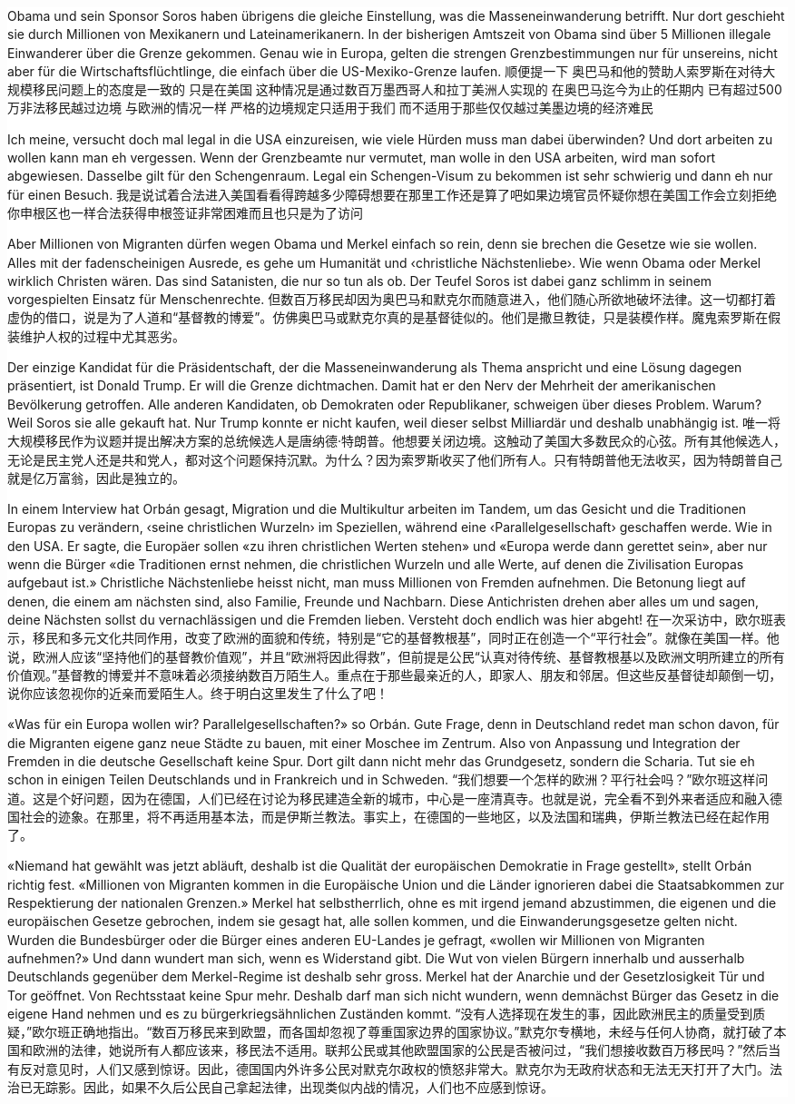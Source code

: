 Obama und sein Sponsor Soros haben übrigens die gleiche Einstellung, was die Masseneinwanderung betrifft. Nur dort geschieht sie durch Millionen von Mexikanern und Lateinamerikanern. In der bisherigen Amtszeit von Obama sind über 5 Millionen illegale Einwanderer über die Grenze gekommen. Genau wie in Europa, gelten die strengen Grenzbestimmungen nur für unsereins, nicht aber für die Wirtschaftsflüchtlinge, die einfach über die US-Mexiko-Grenze laufen.
顺便提一下 奥巴马和他的赞助人索罗斯在对待大规模移民问题上的态度是一致的 只是在美国 这种情况是通过数百万墨西哥人和拉丁美洲人实现的 在奥巴马迄今为止的任期内 已有超过500万非法移民越过边境 与欧洲的情况一样 严格的边境规定只适用于我们 而不适用于那些仅仅越过美墨边境的经济难民

Ich meine, versucht doch mal legal in die USA einzureisen, wie viele Hürden muss man dabei überwinden? Und dort arbeiten zu wollen kann man eh vergessen. Wenn der Grenzbeamte nur vermutet, man wolle in den USA arbeiten, wird man sofort abgewiesen. Dasselbe gilt für den Schengenraum. Legal ein Schengen-Visum zu bekommen ist sehr schwierig und dann eh nur für einen Besuch.
我是说试着合法进入美国看看得跨越多少障碍想要在那里工作还是算了吧如果边境官员怀疑你想在美国工作会立刻拒绝你申根区也一样合法获得申根签证非常困难而且也只是为了访问

Aber Millionen von Migranten dürfen wegen Obama und Merkel einfach so rein, denn sie brechen die Gesetze wie sie wollen. Alles mit der fadenscheinigen Ausrede, es gehe um Humanität und ‹christliche Nächstenliebe›. Wie wenn Obama oder Merkel wirklich Christen wären. Das sind Satanisten, die nur so tun als ob. Der Teufel Soros ist dabei ganz schlimm in seinem vorgespielten Einsatz für Menschenrechte.
但数百万移民却因为奥巴马和默克尔而随意进入，他们随心所欲地破坏法律。这一切都打着虚伪的借口，说是为了人道和“基督教的博爱”。仿佛奥巴马或默克尔真的是基督徒似的。他们是撒旦教徒，只是装模作样。魔鬼索罗斯在假装维护人权的过程中尤其恶劣。

Der einzige Kandidat für die Präsidentschaft, der die Masseneinwanderung als Thema anspricht und eine Lösung dagegen präsentiert, ist Donald Trump. Er will die Grenze dichtmachen. Damit hat er den Nerv der Mehrheit der amerikanischen Bevölkerung getroffen. Alle anderen Kandidaten, ob Demokraten oder Republikaner, schweigen über dieses Problem. Warum? Weil Soros sie alle gekauft hat. Nur Trump konnte er nicht kaufen, weil dieser selbst Milliardär und deshalb unabhängig ist.
唯一将大规模移民作为议题并提出解决方案的总统候选人是唐纳德·特朗普。他想要关闭边境。这触动了美国大多数民众的心弦。所有其他候选人，无论是民主党人还是共和党人，都对这个问题保持沉默。为什么？因为索罗斯收买了他们所有人。只有特朗普他无法收买，因为特朗普自己就是亿万富翁，因此是独立的。

In einem Interview hat Orbán gesagt, Migration und die Multikultur arbeiten im Tandem, um das Gesicht und die Traditionen Europas zu verändern, ‹seine christlichen Wurzeln› im Speziellen, während eine ‹Parallelgesellschaft› geschaffen werde. Wie in den USA. Er sagte, die Europäer sollen «zu ihren christlichen Werten stehen» und «Europa werde dann gerettet sein», aber nur wenn die Bürger «die Traditionen ernst nehmen, die christlichen Wurzeln und alle Werte, auf denen die Zivilisation Europas aufgebaut ist.» Christliche Nächstenliebe heisst nicht, man muss Millionen von Fremden aufnehmen. Die Betonung liegt auf denen, die einem am nächsten sind, also Familie, Freunde und Nachbarn. Diese Antichristen drehen aber alles um und sagen, deine Nächsten sollst du vernachlässigen und die Fremden lieben. Versteht doch endlich was hier abgeht!
在一次采访中，欧尔班表示，移民和多元文化共同作用，改变了欧洲的面貌和传统，特别是“它的基督教根基”，同时正在创造一个“平行社会”。就像在美国一样。他说，欧洲人应该“坚持他们的基督教价值观”，并且“欧洲将因此得救”，但前提是公民“认真对待传统、基督教根基以及欧洲文明所建立的所有价值观。”基督教的博爱并不意味着必须接纳数百万陌生人。重点在于那些最亲近的人，即家人、朋友和邻居。但这些反基督徒却颠倒一切，说你应该忽视你的近亲而爱陌生人。终于明白这里发生了什么了吧！

«Was für ein Europa wollen wir? Parallelgesellschaften?» so Orbán. Gute Frage, denn in Deutschland redet man schon davon, für die Migranten eigene ganz neue Städte zu bauen, mit einer Moschee im Zentrum. Also von Anpassung und Integration der Fremden in die deutsche Gesellschaft keine Spur. Dort gilt dann nicht mehr das Grundgesetz, sondern die Scharia. Tut sie eh schon in einigen Teilen Deutschlands und in Frankreich und in Schweden.
“我们想要一个怎样的欧洲？平行社会吗？”欧尔班这样问道。这是个好问题，因为在德国，人们已经在讨论为移民建造全新的城市，中心是一座清真寺。也就是说，完全看不到外来者适应和融入德国社会的迹象。在那里，将不再适用基本法，而是伊斯兰教法。事实上，在德国的一些地区，以及法国和瑞典，伊斯兰教法已经在起作用了。

«Niemand hat gewählt was jetzt abläuft, deshalb ist die Qualität der europäischen Demokratie in Frage gestellt», stellt Orbán richtig fest. «Millionen von Migranten kommen in die Europäische Union und die Länder ignorieren dabei die Staatsabkommen zur Respektierung der nationalen Grenzen.» Merkel hat selbstherrlich, ohne es mit irgend jemand abzustimmen, die eigenen und die europäischen Gesetze gebrochen, indem sie gesagt hat, alle sollen kommen, und die Einwanderungsgesetze gelten nicht. Wurden die Bundesbürger oder die Bürger eines anderen EU-Landes je gefragt, «wollen wir Millionen von Migranten aufnehmen?» Und dann wundert man sich, wenn es Widerstand gibt. Die Wut von vielen Bürgern innerhalb und ausserhalb Deutschlands gegenüber dem Merkel-Regime ist deshalb sehr gross. Merkel hat der Anarchie und der Gesetzlosigkeit Tür und Tor geöffnet. Von Rechtsstaat keine Spur mehr. Deshalb darf man sich nicht wundern, wenn demnächst Bürger das Gesetz in die eigene Hand nehmen und es zu bürgerkriegsähnlichen Zuständen kommt.
“没有人选择现在发生的事，因此欧洲民主的质量受到质疑，”欧尔班正确地指出。“数百万移民来到欧盟，而各国却忽视了尊重国家边界的国家协议。”默克尔专横地，未经与任何人协商，就打破了本国和欧洲的法律，她说所有人都应该来，移民法不适用。联邦公民或其他欧盟国家的公民是否被问过，“我们想接收数百万移民吗？”然后当有反对意见时，人们又感到惊讶。因此，德国国内外许多公民对默克尔政权的愤怒非常大。默克尔为无政府状态和无法无天打开了大门。法治已无踪影。因此，如果不久后公民自己拿起法律，出现类似内战的情况，人们也不应感到惊讶。

